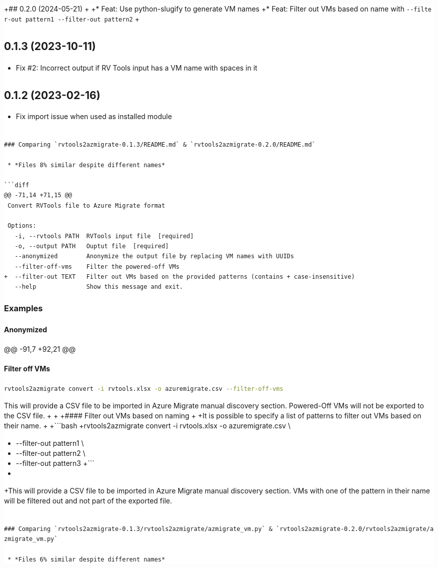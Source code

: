 +## 0.2.0 (2024-05-21)
+
+* Feat: Use python-slugify to generate VM names
+* Feat: Filter out VMs based on name with `--filter-out pattern1 --filter-out pattern2`
+
 ## 0.1.3 (2023-10-11)
 
 * Fix #2: Incorrect output if RV Tools input has a VM name with spaces in it
 
 ## 0.1.2 (2023-02-16)
 
 * Fix import issue when used as installed module
```

### Comparing `rvtools2azmigrate-0.1.3/README.md` & `rvtools2azmigrate-0.2.0/README.md`

 * *Files 8% similar despite different names*

```diff
@@ -71,14 +71,15 @@
 Convert RVTools file to Azure Migrate format
 
 Options:
   -i, --rvtools PATH  RVTools input file  [required]
   -o, --output PATH   Ouptut file  [required]
   --anonymized        Anonymize the output file by replacing VM names with UUIDs
   --filter-off-vms    Filter the powered-off VMs
+  --filter-out TEXT   Filter out VMs based on the provided patterns (contains + case-insensitive)
   --help              Show this message and exit.
 ```
 
 ### Examples
 
 #### Anonymized
 
@@ -91,7 +92,21 @@
 #### Filter off VMs
 
 ```bash
 rvtools2azmigrate convert -i rvtools.xlsx -o azuremigrate.csv --filter-off-vms
 ```
 
 This will provide a CSV file to be imported in Azure Migrate manual discovery section. Powered-Off VMs will not be exported to the CSV file.
+
+
+#### Filter out VMs based on naming
+
+It is possible to specify a list of patterns to filter out VMs based on their name.
+
+```bash
+rvtools2azmigrate convert -i rvtools.xlsx -o azuremigrate.csv \
+  --filter-out pattern1 \
+  --filter-out pattern2 \
+  --filter-out pattern3
+```
+
+This will provide a CSV file to be imported in Azure Migrate manual discovery section. VMs with one of the pattern in their name will be filtered out and not part of the exported file.
```

### Comparing `rvtools2azmigrate-0.1.3/rvtools2azmigrate/azmigrate_vm.py` & `rvtools2azmigrate-0.2.0/rvtools2azmigrate/azmigrate_vm.py`

 * *Files 6% similar despite different names*
```
